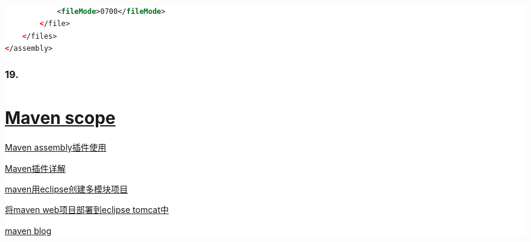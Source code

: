 ```xml
            <fileMode>0700</fileMode>
        </file>
    </files>
</assembly>
```

### 19.


# [Maven scope](http://ee-dreamer.com/?p=320)

[Maven assembly插件使用](http://ee-dreamer.com/?p=1129)

[Maven插件详解](http://ee-dreamer.com/?p=401)

[maven用eclipse创建多模块项目](http://ee-dreamer.com/?p=250)

[将maven web项目部署到eclipse tomcat中](http://ee-dreamer.com/?p=41)

[maven blog](http://seanzhou.iteye.com/category/192769)

# 
